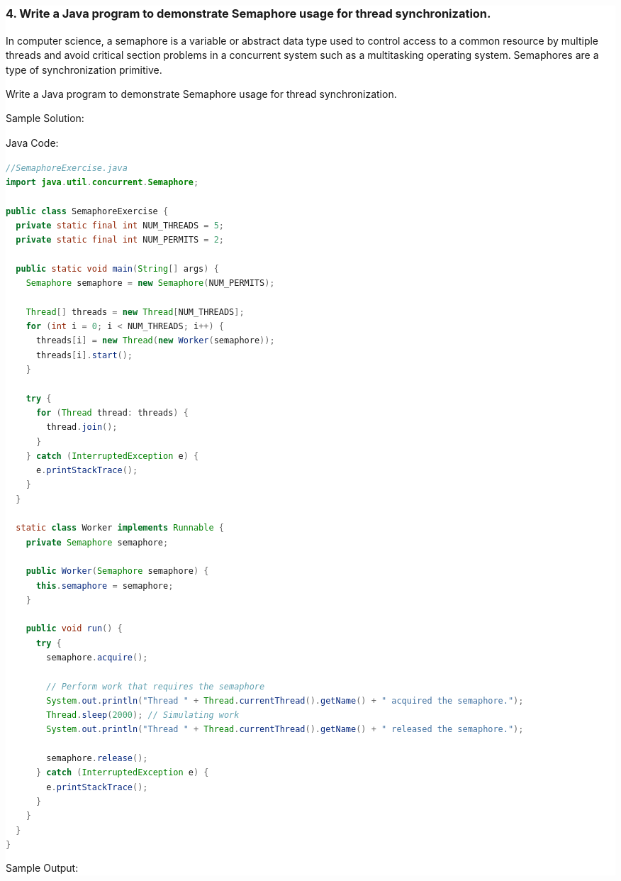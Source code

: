 ### 4. Write a Java program to demonstrate Semaphore usage for thread synchronization.

In computer science, a semaphore is a variable or abstract data type used to control access to a common resource by multiple threads and avoid critical section problems in a concurrent system such as a multitasking operating system. Semaphores are a type of synchronization primitive.

Write a Java program to demonstrate Semaphore usage for thread synchronization.

Sample Solution:

Java Code:
```java
//SemaphoreExercise.java
import java.util.concurrent.Semaphore;

public class SemaphoreExercise {
  private static final int NUM_THREADS = 5;
  private static final int NUM_PERMITS = 2;

  public static void main(String[] args) {
    Semaphore semaphore = new Semaphore(NUM_PERMITS);

    Thread[] threads = new Thread[NUM_THREADS];
    for (int i = 0; i < NUM_THREADS; i++) {
      threads[i] = new Thread(new Worker(semaphore));
      threads[i].start();
    }

    try {
      for (Thread thread: threads) {
        thread.join();
      }
    } catch (InterruptedException e) {
      e.printStackTrace();
    }
  }

  static class Worker implements Runnable {
    private Semaphore semaphore;

    public Worker(Semaphore semaphore) {
      this.semaphore = semaphore;
    }

    public void run() {
      try {
        semaphore.acquire();

        // Perform work that requires the semaphore
        System.out.println("Thread " + Thread.currentThread().getName() + " acquired the semaphore.");
        Thread.sleep(2000); // Simulating work
        System.out.println("Thread " + Thread.currentThread().getName() + " released the semaphore.");

        semaphore.release();
      } catch (InterruptedException e) {
        e.printStackTrace();
      }
    }
  }
}
```
Sample Output: